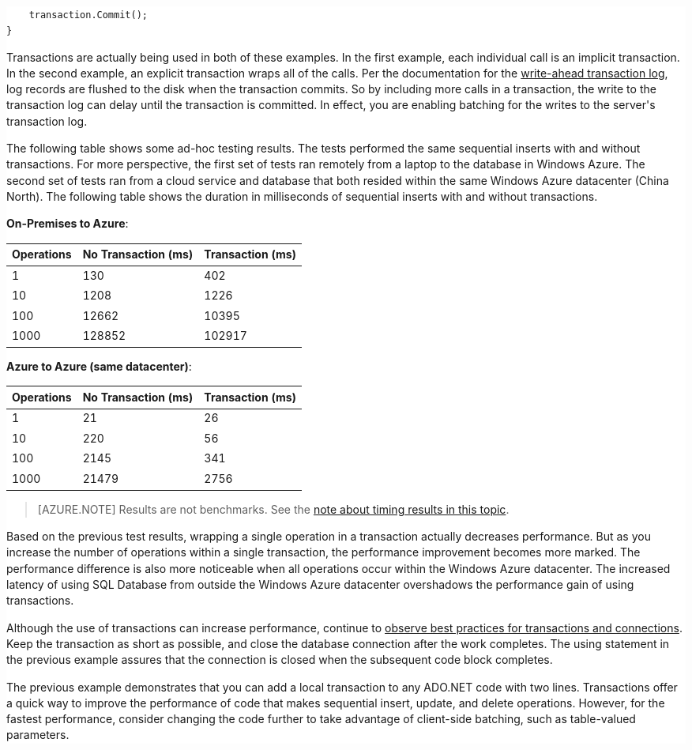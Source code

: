 	    transaction.Commit();
	}

Transactions are actually being used in both of these examples. In the first example, each individual call is an implicit transaction. In the second example, an explicit transaction wraps all of the calls. Per the documentation for the [write-ahead transaction log](https://msdn.microsoft.com/zh-cn/library/ms186259.aspx), log records are flushed to the disk when the transaction commits. So by including more calls in a transaction, the write to the transaction log can delay until the transaction is committed. In effect, you are enabling batching for the writes to the server's transaction log.

The following table shows some ad-hoc testing results. The tests performed the same sequential inserts with and without transactions. For more perspective, the first set of tests ran remotely from a laptop to the database in Windows Azure. The second set of tests ran from a cloud service and database that both resided within the same Windows Azure datacenter (China North). The following table shows the duration in milliseconds of sequential inserts with and without transactions.

**On-Premises to Azure**:

| Operations | No Transaction (ms) | Transaction (ms) |
|---|---|---|
| 1 | 130 | 402 |
| 10 | 1208 | 1226 |
| 100 | 12662 | 10395 |
| 1000 | 128852 | 102917 |


**Azure to Azure (same datacenter)**:

| Operations | No Transaction (ms) | Transaction (ms) |
|---|---|---|
| 1 | 21 | 26 |
| 10 | 220 | 56 |
| 100 | 2145 | 341 |
| 1000 | 21479 | 2756 |

>[AZURE.NOTE] Results are not benchmarks. See the [note about timing results in this topic](#note-about-timing-results-in-this-topic).

Based on the previous test results, wrapping a single operation in a transaction actually decreases performance. But as you increase the number of operations within a single transaction, the performance improvement becomes more marked. The performance difference is also more noticeable when all operations occur within the Windows Azure datacenter. The increased latency of using SQL Database from outside the Windows Azure datacenter overshadows the performance gain of using transactions.

Although the use of transactions can increase performance, continue to [observe best practices for transactions and connections](https://msdn.microsoft.com/zh-cn/library/ms187484.aspx). Keep the transaction as short as possible, and close the database connection after the work completes. The using statement in the previous example assures that the connection is closed when the subsequent code block completes.

The previous example demonstrates that you can add a local transaction to any ADO.NET code with two lines. Transactions offer a quick way to improve the performance of code that makes sequential insert, update, and delete operations. However, for the fastest performance, consider changing the code further to take advantage of client-side batching, such as table-valued parameters.
